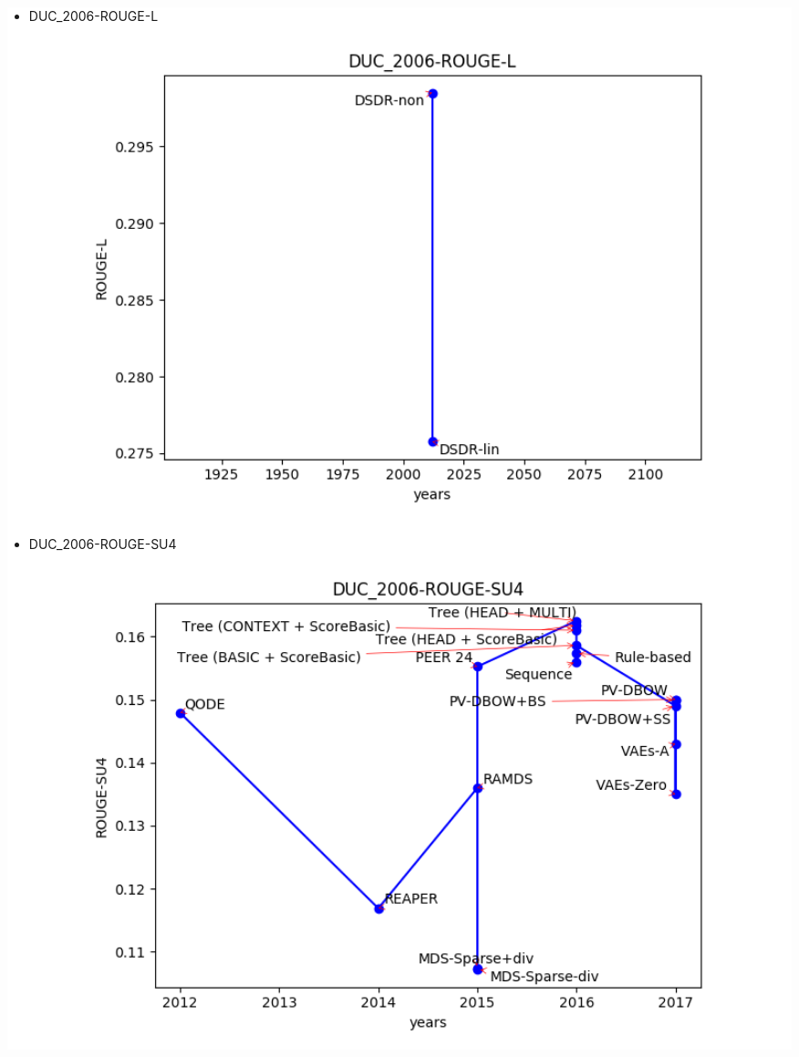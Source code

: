 * DUC\_2006-ROUGE-L
<p align="center">
<img src="DUC_2006-ROUGE-L.png" width="700"/>
</p>

* DUC\_2006-ROUGE-SU4
<p align="center">
<img src="DUC_2006-ROUGE-SU4.png" width="700"/>
</p>

